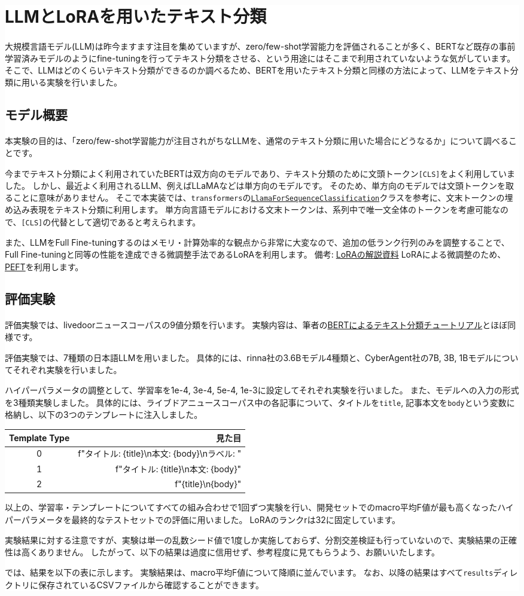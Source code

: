 # LLMとLoRAを用いたテキスト分類

大規模言語モデル(LLM)は昨今ますます注目を集めていますが、zero/few-shot学習能力を評価されることが多く、BERTなど既存の事前学習済みモデルのようにfine-tuningを行ってテキスト分類をさせる、という用途にはそこまで利用されていないような気がしています。
そこで、LLMはどのくらいテキスト分類ができるのか調べるため、BERTを用いたテキスト分類と同様の方法によって、LLMをテキスト分類に用いる実験を行いました。

## モデル概要

本実験の目的は、「zero/few-shot学習能力が注目されがちなLLMを、通常のテキスト分類に用いた場合にどうなるか」について調べることです。

今までテキスト分類によく利用されていたBERTは双方向のモデルであり、テキスト分類のために文頭トークン`[CLS]`をよく利用していました。
しかし、最近よく利用されるLLM、例えばLLaMAなどは単方向のモデルです。
そのため、単方向のモデルでは文頭トークンを取ることに意味がありません。
そこで本実装では、`transformers`の[`LlamaForSequenceClassification`](https://huggingface.co/docs/transformers/model_doc/llama#transformers.LlamaForSequenceClassification)クラスを参考に、文末トークンの埋め込み表現をテキスト分類に利用します。
単方向言語モデルにおける文末トークンは、系列中で唯一文全体のトークンを考慮可能なので、`[CLS]`の代替として適切であると考えられます。

また、LLMをFull Fine-tuningするのはメモリ・計算効率的な観点から非常に大変なので、追加の低ランク行列のみを調整することで、Full Fine-tuningと同等の性能を達成できる微調整手法であるLoRAを利用します。
備考: [LoRAの解説資料](https://speakerdeck.com/hpprc/lun-jiang-zi-liao-lora-low-rank-adaptation-of-large-language-models)
LoRAによる微調整のため、[PEFT](https://github.com/huggingface/peft)を利用します。


## 評価実験

評価実験では、livedoorニュースコーパスの9値分類を行います。
実験内容は、筆者の[BERTによるテキスト分類チュートリアル](https://github.com/hppRC/bert-classification-tutorial)とほぼ同様です。

評価実験では、7種類の日本語LLMを用いました。
具体的には、rinna社の3.6Bモデル4種類と、CyberAgent社の7B, 3B, 1Bモデルについてそれぞれ実験を行いました。

ハイパーパラメータの調整として、学習率を1e-4, 3e-4, 5e-4, 1e-3に設定してそれぞれ実験を行いました。
また、モデルへの入力の形式を3種類実験しました。
具体的には、ライブドアニュースコーパス中の各記事について、タイトルを`title`, 記事本文を`body`という変数に格納し、以下の3つのテンプレートに注入しました。

| Template Type |                                       見た目 |
| :-----------: | -------------------------------------------: |
|       0       | f"タイトル: {title}\n本文: {body}\nラベル: " |
|       1       |           f"タイトル: {title}\n本文: {body}" |
|       2       |                           f"{title}\n{body}" |

以上の、学習率・テンプレートについてすべての組み合わせで1回ずつ実験を行い、開発セットでのmacro平均F値が最も高くなったハイパーパラメータを最終的なテストセットでの評価に用いました。
LoRAのランクrは32に固定しています。

実験結果に対する注意ですが、実験は単一の乱数シード値で1度しか実施しておらず、分割交差検証も行っていないので、実験結果の正確性は高くありません。
したがって、以下の結果は過度に信用せず、参考程度に見てもらうよう、お願いいたします。

では、結果を以下の表に示します。
実験結果は、macro平均F値について降順に並んでいます。
なお、以降の結果はすべて`results`ディレクトリに保存されているCSVファイルから確認することができます。
